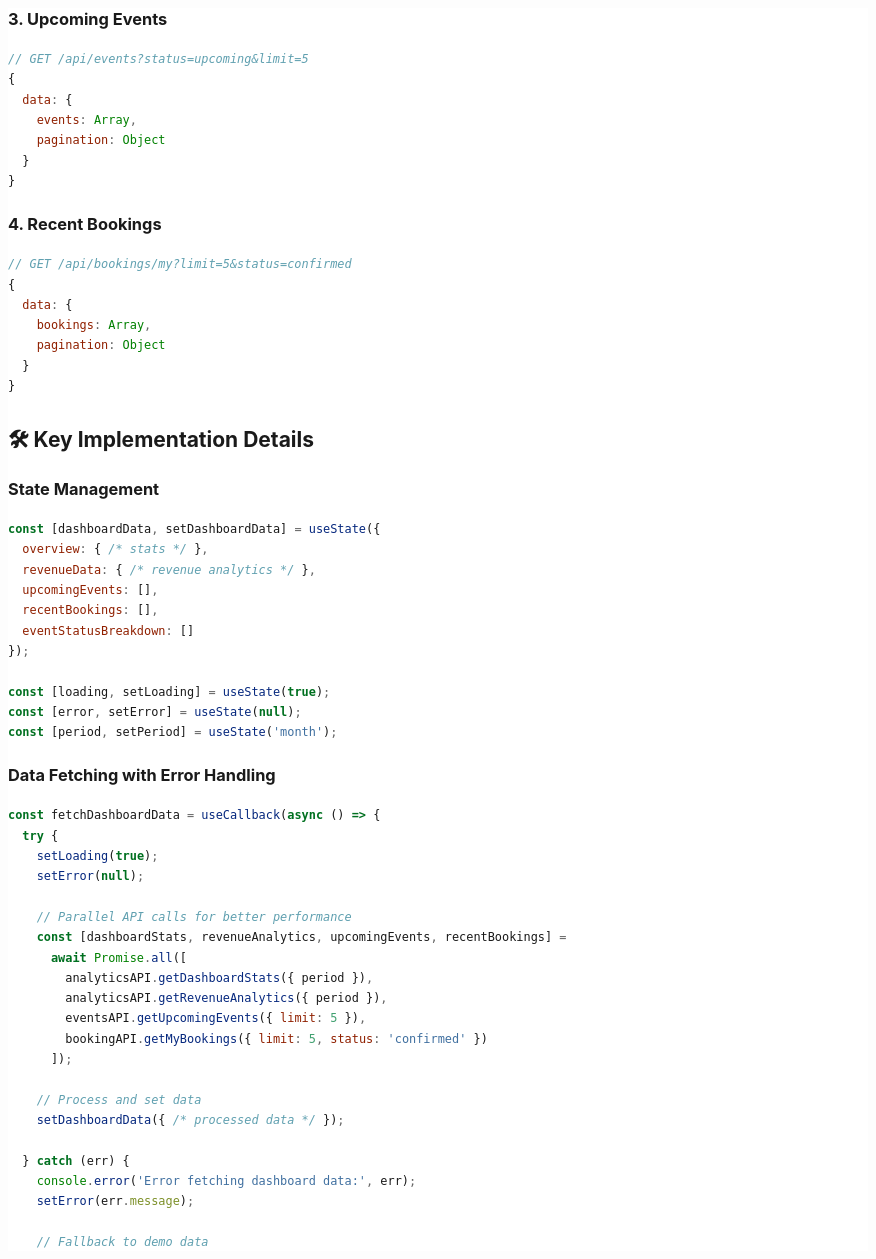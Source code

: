 ### **3. Upcoming Events**
```javascript
// GET /api/events?status=upcoming&limit=5
{
  data: {
    events: Array,
    pagination: Object
  }
}
```

### **4. Recent Bookings**
```javascript
// GET /api/bookings/my?limit=5&status=confirmed
{
  data: {
    bookings: Array,
    pagination: Object
  }
}
```

## 🛠 **Key Implementation Details**

### **State Management**
```javascript
const [dashboardData, setDashboardData] = useState({
  overview: { /* stats */ },
  revenueData: { /* revenue analytics */ },
  upcomingEvents: [],
  recentBookings: [],
  eventStatusBreakdown: []
});

const [loading, setLoading] = useState(true);
const [error, setError] = useState(null);
const [period, setPeriod] = useState('month');
```

### **Data Fetching with Error Handling**
```javascript
const fetchDashboardData = useCallback(async () => {
  try {
    setLoading(true);
    setError(null);

    // Parallel API calls for better performance
    const [dashboardStats, revenueAnalytics, upcomingEvents, recentBookings] = 
      await Promise.all([
        analyticsAPI.getDashboardStats({ period }),
        analyticsAPI.getRevenueAnalytics({ period }),
        eventsAPI.getUpcomingEvents({ limit: 5 }),
        bookingAPI.getMyBookings({ limit: 5, status: 'confirmed' })
      ]);

    // Process and set data
    setDashboardData({ /* processed data */ });

  } catch (err) {
    console.error('Error fetching dashboard data:', err);
    setError(err.message);
    
    // Fallback to demo data
```